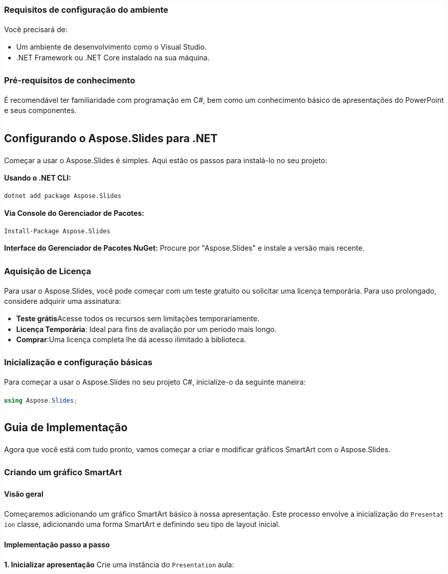 ### Requisitos de configuração do ambiente
Você precisará de:
- Um ambiente de desenvolvimento como o Visual Studio.
- .NET Framework ou .NET Core instalado na sua máquina.

### Pré-requisitos de conhecimento
É recomendável ter familiaridade com programação em C#, bem como um conhecimento básico de apresentações do PowerPoint e seus componentes.

## Configurando o Aspose.Slides para .NET
Começar a usar o Aspose.Slides é simples. Aqui estão os passos para instalá-lo no seu projeto:

**Usando o .NET CLI:**
```bash
dotnet add package Aspose.Slides
```

**Via Console do Gerenciador de Pacotes:**
```bash
Install-Package Aspose.Slides
```

**Interface do Gerenciador de Pacotes NuGet:**
Procure por "Aspose.Slides" e instale a versão mais recente.

### Aquisição de Licença
Para usar o Aspose.Slides, você pode começar com um teste gratuito ou solicitar uma licença temporária. Para uso prolongado, considere adquirir uma assinatura:
- **Teste grátis**Acesse todos os recursos sem limitações temporariamente.
- **Licença Temporária**: Ideal para fins de avaliação por um período mais longo.
- **Comprar**:Uma licença completa lhe dá acesso ilimitado à biblioteca.

### Inicialização e configuração básicas
Para começar a usar o Aspose.Slides no seu projeto C#, inicialize-o da seguinte maneira:

```csharp
using Aspose.Slides;
```

## Guia de Implementação
Agora que você está com tudo pronto, vamos começar a criar e modificar gráficos SmartArt com o Aspose.Slides.

### Criando um gráfico SmartArt
#### Visão geral
Começaremos adicionando um gráfico SmartArt básico à nossa apresentação. Este processo envolve a inicialização do `Presentation` classe, adicionando uma forma SmartArt e definindo seu tipo de layout inicial.

#### Implementação passo a passo
**1. Inicializar apresentação**
Crie uma instância do `Presentation` aula:
